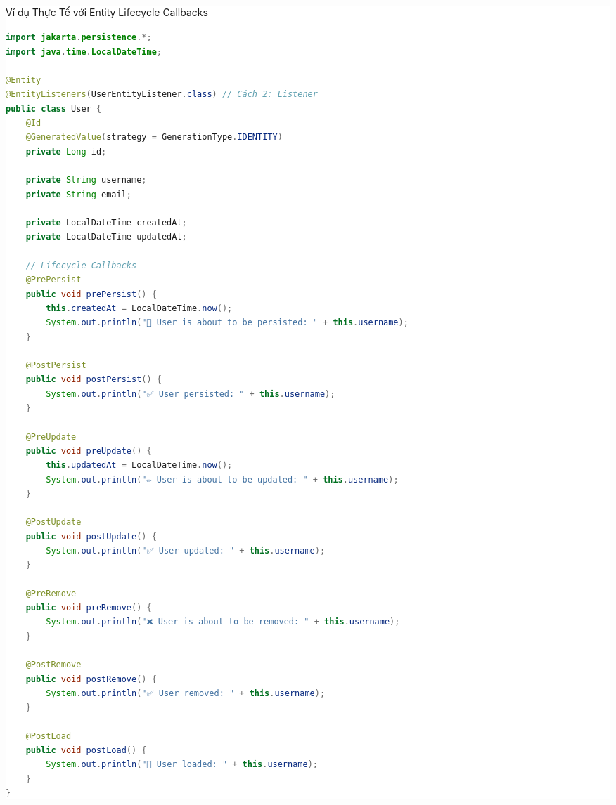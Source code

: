 Ví dụ Thực Tế với Entity Lifecycle Callbacks

```java
import jakarta.persistence.*;
import java.time.LocalDateTime;

@Entity
@EntityListeners(UserEntityListener.class) // Cách 2: Listener
public class User {
    @Id
    @GeneratedValue(strategy = GenerationType.IDENTITY)
    private Long id;

    private String username;
    private String email;

    private LocalDateTime createdAt;
    private LocalDateTime updatedAt;

    // Lifecycle Callbacks
    @PrePersist
    public void prePersist() {
        this.createdAt = LocalDateTime.now();
        System.out.println("💾 User is about to be persisted: " + this.username);
    }

    @PostPersist
    public void postPersist() {
        System.out.println("✅ User persisted: " + this.username);
    }

    @PreUpdate
    public void preUpdate() {
        this.updatedAt = LocalDateTime.now();
        System.out.println("✏️ User is about to be updated: " + this.username);
    }

    @PostUpdate
    public void postUpdate() {
        System.out.println("✅ User updated: " + this.username);
    }

    @PreRemove
    public void preRemove() {
        System.out.println("❌ User is about to be removed: " + this.username);
    }

    @PostRemove
    public void postRemove() {
        System.out.println("✅ User removed: " + this.username);
    }

    @PostLoad
    public void postLoad() {
        System.out.println("🔄 User loaded: " + this.username);
    }
}
```
